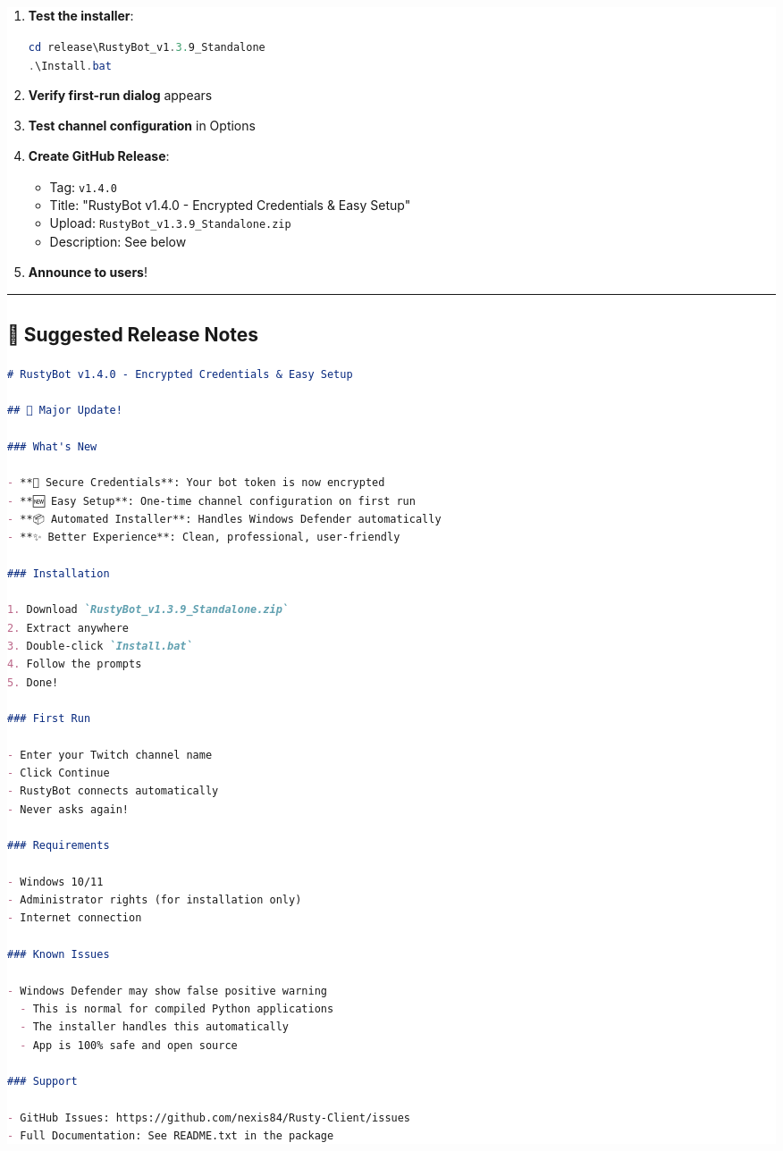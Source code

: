 1. **Test the installer**:
   ```powershell
   cd release\RustyBot_v1.3.9_Standalone
   .\Install.bat
   ```

2. **Verify first-run dialog** appears

3. **Test channel configuration** in Options

4. **Create GitHub Release**:
   - Tag: `v1.4.0`
   - Title: "RustyBot v1.4.0 - Encrypted Credentials & Easy Setup"
   - Upload: `RustyBot_v1.3.9_Standalone.zip`
   - Description: See below

5. **Announce to users**!

---

## 📢 Suggested Release Notes

```markdown
# RustyBot v1.4.0 - Encrypted Credentials & Easy Setup

## 🎉 Major Update!

### What's New

- **🔐 Secure Credentials**: Your bot token is now encrypted
- **🆕 Easy Setup**: One-time channel configuration on first run
- **📦 Automated Installer**: Handles Windows Defender automatically
- **✨ Better Experience**: Clean, professional, user-friendly

### Installation

1. Download `RustyBot_v1.3.9_Standalone.zip`
2. Extract anywhere
3. Double-click `Install.bat`
4. Follow the prompts
5. Done!

### First Run

- Enter your Twitch channel name
- Click Continue
- RustyBot connects automatically
- Never asks again!

### Requirements

- Windows 10/11
- Administrator rights (for installation only)
- Internet connection

### Known Issues

- Windows Defender may show false positive warning
  - This is normal for compiled Python applications
  - The installer handles this automatically
  - App is 100% safe and open source

### Support

- GitHub Issues: https://github.com/nexis84/Rusty-Client/issues
- Full Documentation: See README.txt in the package
```